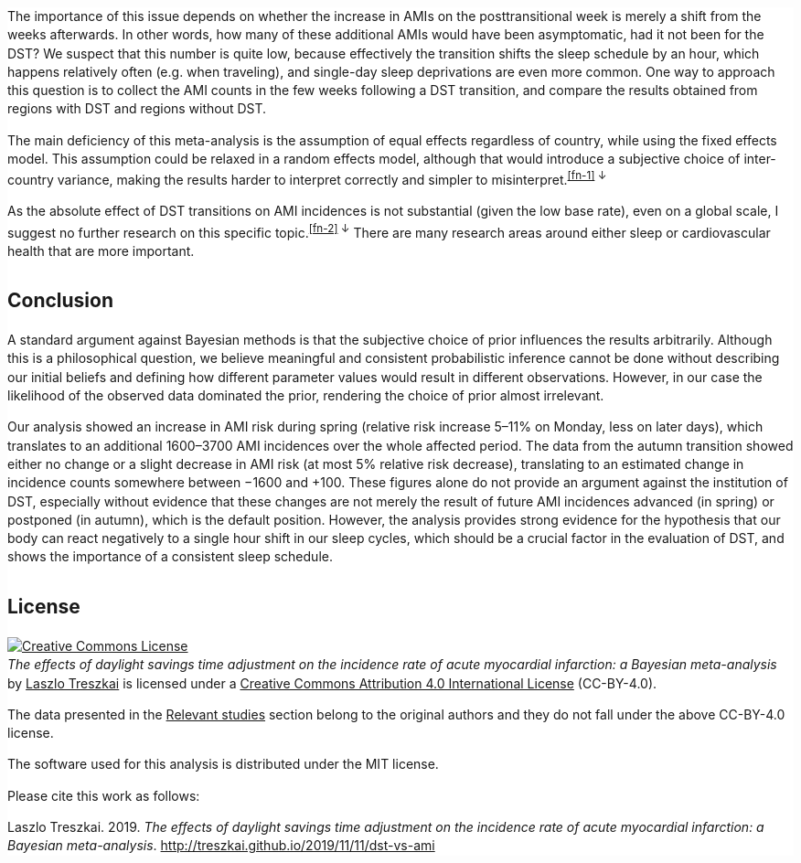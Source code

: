 The importance of this issue depends on whether the increase in AMIs on the posttransitional week is merely a shift from the weeks afterwards. In other words, how many of these additional AMIs would have been asymptomatic, had it not been for the DST? We suspect that this number is quite low, because effectively the transition shifts the sleep schedule by an hour, which happens relatively often (e.g. when traveling), and single-day sleep deprivations are even more common. One way to approach this question is to collect the AMI counts in the few weeks following a DST transition, and compare the results obtained from regions with DST and regions without DST.

The main deficiency of this meta-analysis is the assumption of equal effects regardless of country, while using the fixed effects model. This assumption could be relaxed in a random effects model, although that would introduce a subjective choice of inter-country variance, making the results harder to interpret correctly and simpler to misinterpret.<sup>[[fn-1]](#fn-misinterpret)<a id="fn-src-misinterpret"></a> ↓</sup>

As the absolute effect of DST transitions on AMI incidences is not substantial (given the low base rate), even on a global scale, I suggest no further research on this specific topic.<sup>[[fn-2]](#fn-further)<a id="fn-src-further"></a> ↓</sup> There are many research areas around either sleep or cardiovascular health that are more important.

## Conclusion

A standard argument against Bayesian methods is that the subjective choice of prior influences the results arbitrarily. Although this is a philosophical question, we believe meaningful and consistent probabilistic inference cannot be done without describing our initial beliefs and defining how different parameter values would result in different observations. However, in our case the likelihood of the observed data dominated the prior, rendering the choice of prior almost irrelevant.

Our analysis showed an increase in AMI risk during spring (relative risk increase 5–11% on Monday, less on later days), which translates to an additional 1600–3700 AMI incidences over the whole affected period. The data from the autumn transition showed either no change or a slight decrease in AMI risk (at most 5% relative risk decrease), translating to an estimated change in incidence counts somewhere between −1600 and +100.
These figures alone do not provide an argument against the institution of DST, especially without evidence that these changes are not merely the result of future AMI incidences advanced (in spring) or postponed (in autumn), which is the default position.
However, the analysis provides strong evidence for the hypothesis that our body can react negatively to a single hour shift in our sleep cycles, which should be a crucial factor in the evaluation of DST, and shows the importance of a consistent sleep schedule.

## License

<a rel="license" href="http://creativecommons.org/licenses/by/4.0/"><img alt="Creative Commons License" style="border-width:0" src="https://i.creativecommons.org/l/by/4.0/88x31.png" /></a><br /><i><span xmlns:dct="http://purl.org/dc/terms/" property="dct:title">The effects of daylight savings time adjustment on the incidence rate of acute myocardial infarction: a Bayesian meta-analysis</span></i> by <a xmlns:cc="http://creativecommons.org/ns#" href="https://treszkai.github.io/2019/11/11/dst-vs-ami" property="cc:attributionName" rel="cc:attributionURL">Laszlo Treszkai</a> is licensed under a <a rel="license" href="http://creativecommons.org/licenses/by/4.0/">Creative Commons Attribution 4.0 International License</a> (CC-BY-4.0).

The data presented in the [Relevant studies](#Relevant-studies) section belong to the original authors and they do not fall under the above CC-BY-4.0 license.

The software used for this analysis is distributed under the MIT license.

Please cite this work as follows:

Laszlo Treszkai. 2019. _The effects of daylight savings time adjustment on the incidence rate of acute myocardial infarction: a Bayesian meta-analysis_. <http://treszkai.github.io/2019/11/11/dst-vs-ami>
